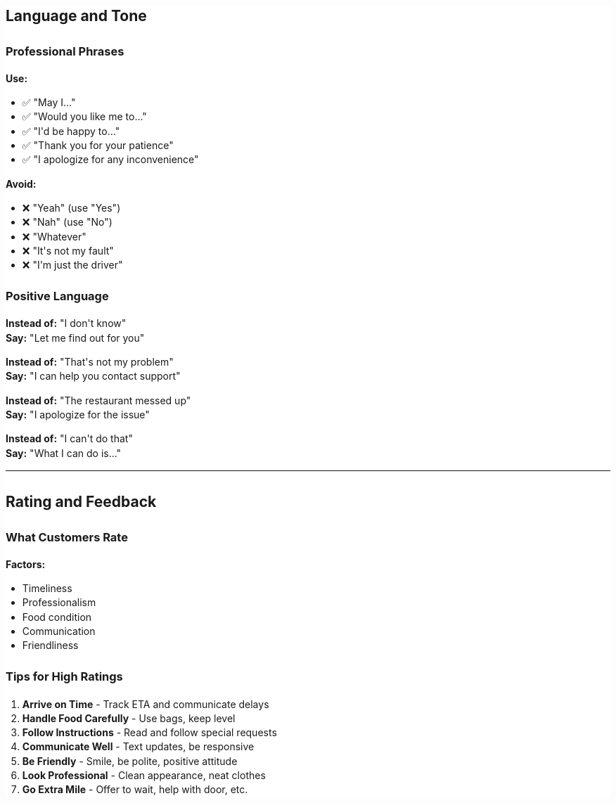 
## Language and Tone

### Professional Phrases

**Use:**
- ✅ "May I..."
- ✅ "Would you like me to..."
- ✅ "I'd be happy to..."
- ✅ "Thank you for your patience"
- ✅ "I apologize for any inconvenience"

**Avoid:**
- ❌ "Yeah" (use "Yes")
- ❌ "Nah" (use "No")
- ❌ "Whatever"
- ❌ "It's not my fault"
- ❌ "I'm just the driver"

### Positive Language

**Instead of:** "I don't know"  
**Say:** "Let me find out for you"

**Instead of:** "That's not my problem"  
**Say:** "I can help you contact support"

**Instead of:** "The restaurant messed up"  
**Say:** "I apologize for the issue"

**Instead of:** "I can't do that"  
**Say:** "What I can do is..."

---

## Rating and Feedback

### What Customers Rate

**Factors:**
- Timeliness
- Professionalism
- Food condition
- Communication
- Friendliness

### Tips for High Ratings

1. **Arrive on Time** - Track ETA and communicate delays
2. **Handle Food Carefully** - Use bags, keep level
3. **Follow Instructions** - Read and follow special requests
4. **Communicate Well** - Text updates, be responsive
5. **Be Friendly** - Smile, be polite, positive attitude
6. **Look Professional** - Clean appearance, neat clothes
7. **Go Extra Mile** - Offer to wait, help with door, etc.
